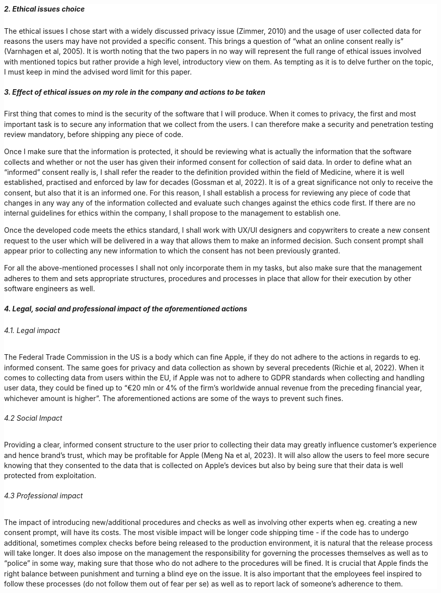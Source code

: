 ##### 2. Ethical issues choice
The ethical issues I chose start with a widely discussed privacy issue (Zimmer, 2010) and the usage of user collected data for reasons the users may have not provided a specific consent. This brings a question of “what an online consent really is” (Varnhagen et al, 2005). It is worth noting that the two papers in no way will represent the full range of ethical issues involved with mentioned topics but rather provide a high level, introductory view on them. As tempting as it is to delve further on the topic, I must keep in mind the advised word limit for this paper.

##### 3. Effect of ethical issues on my role in the company and actions to be taken
First thing that comes to mind is the security of the software that I will produce. When it comes to privacy, the first and most important task is to secure any information that we collect from the users. I can therefore make a security and penetration testing review mandatory, before shipping any piece of code. 

Once I make sure that the information is protected, it should be reviewing what is actually the information that the software collects and whether or not the user has given their informed consent for collection of said data. In order to define what an “informed” consent really is, I shall refer the reader to the definition provided within the field of Medicine, where it is well established, practised and enforced by law for decades (Gossman et al, 2022). It is of a great significance not only to receive the consent, but also that it is an informed one. For this reason, I shall establish a process for reviewing any piece of code that changes in any way any of the information collected and evaluate such changes against the ethics code first. If there are no internal guidelines for ethics within the company, I shall propose to the management to establish one. 

Once the developed code meets the ethics standard, I shall work with UX/UI designers and copywriters to create a new consent request to the user which will be delivered in a way that allows them to make an informed decision. Such consent prompt shall appear prior to collecting any new information to which the consent has not been previously granted.

For all the above-mentioned processes I shall not only incorporate them in my tasks, but also make sure that the management adheres to them and sets appropriate structures, procedures and processes in place that allow for their execution by other software engineers as well. 

##### 4. Legal, social and professional impact of the aforementioned actions
###### 4.1. Legal impact
The Federal Trade Commission in the US is a body which can fine Apple, if they do not adhere to the actions in regards to eg. informed consent. The same goes for privacy and data collection as shown by several precedents (Richie et al, 2022). When it comes to collecting data from users within the EU, if Apple was not to adhere to GDPR standards when collecting and handling user data, they could be fined up to “€20 mln or 4% of the firm’s worldwide annual revenue from the preceding financial year, whichever amount is higher”. The aforementioned actions are some of the ways to prevent such fines.

###### 4.2 Social Impact
Providing a clear, informed consent structure to the user prior to collecting their data may greatly influence customer’s experience and hence brand’s trust, which may be profitable for Apple (Meng Na et al, 2023). It will also allow the users to feel more secure knowing that they consented to the data that is collected on Apple’s devices but also by being sure that their data is well protected from exploitation. 

###### 4.3 Professional impact
The impact of introducing new/additional procedures and checks as well as involving other experts when eg. creating a new consent prompt, will have its costs. The most visible impact will be longer code shipping time - if the code has to undergo additional, sometimes complex checks before being released to the production environment, it is natural that the release process will take longer. It does also impose on the management the responsibility for governing the processes themselves as well as to “police” in some way, making sure that those who do not adhere to the procedures will be fined. It is crucial that Apple finds the right balance between punishment and turning a blind eye on the issue. It is also important that the employees feel inspired to follow these processes (do not follow them out of fear per se) as well as to report lack of someone’s adherence to them. 
